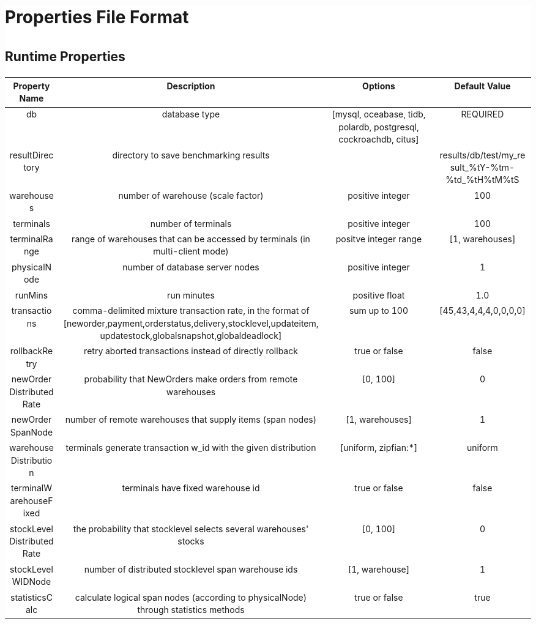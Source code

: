 # Properties File Format
## Runtime Properties
|       Property Name       |                                                                               Description                                                                               |                             Options                              |                  Default Value                  |
|:-------------------------:|:-----------------------------------------------------------------------------------------------------------------------------------------------------------------------:|:----------------------------------------------------------------:|:-----------------------------------------------:|
|            db             |                                                                              database type                                                                              | [mysql, oceabase, tidb, polardb, postgresql, cockroachdb, citus] |                    REQUIRED                     |
|      resultDirectory      |                                                                 directory to save benchmarking results                                                                  |                                                                  | results/db/test/my_result_%tY-%tm-%td_%tH%tM%tS |
|        warehouses         |                                                                   number of warehouse (scale factor)                                                                    |                         positive integer                         |                       100                       |
|         terminals         |                                                                           number of terminals                                                                           |                         positive integer                         |                       100                       |
|       terminalRange       |                                              range of warehouses that can be accessed by terminals (in multi-client mode)                                               |                      positve integer range                       |                 [1, warehouses]                 | 
|       physicalNode        |                                                                     number of database server nodes                                                                     |                         positive integer                         |                        1                        |
|          runMins          |                                                                               run minutes                                                                               |                          positive float                          |                       1.0                       |
|       transactions        |   comma-delimited mixture transaction rate, in the format of [neworder,payment,orderstatus,delivery,stocklevel,updateitem,updatestock,globalsnapshot,globaldeadlock]    |                          sum up to 100                           |              [45,43,4,4,4,0,0,0,0]              |
|       rollbackRetry       |                                                         retry aborted transactions instead of directly rollback                                                         |                          true or false                           |                      false                      |
|  newOrderDistributedRate  |                                                      probability that NewOrders make orders from remote warehouses                                                      |                             [0, 100]                             |                        0                        |
|     newOrderSpanNode      |                                                       number of remote warehouses that supply items (span nodes)                                                        |                         [1, warehouses]                          |                        1                        |
|   warehouseDistribution   |                                                     terminals generate transaction w_id with the given distribution                                                     |                       [uniform, zipfian:*]                       |                     uniform                     | 
|  terminalWarehouseFixed   |                                                                    terminals have fixed warehouse id                                                                    |                          true or false                           |                      false                      |
| stockLevelDistributedRate |                                                   the probability that stocklevel selects several warehouses' stocks                                                    |                             [0, 100]                             |                        0                        |
|     stockLevelWIDNode     |                                                           number of distributed stocklevel span warehouse ids                                                           |                          [1, warehouse]                          |                        1                        |
|      statisticsCalc       |                                           calculate logical span nodes (according to physicalNode) through statistics methods                                           |                          true or false                           |                      true                       |
